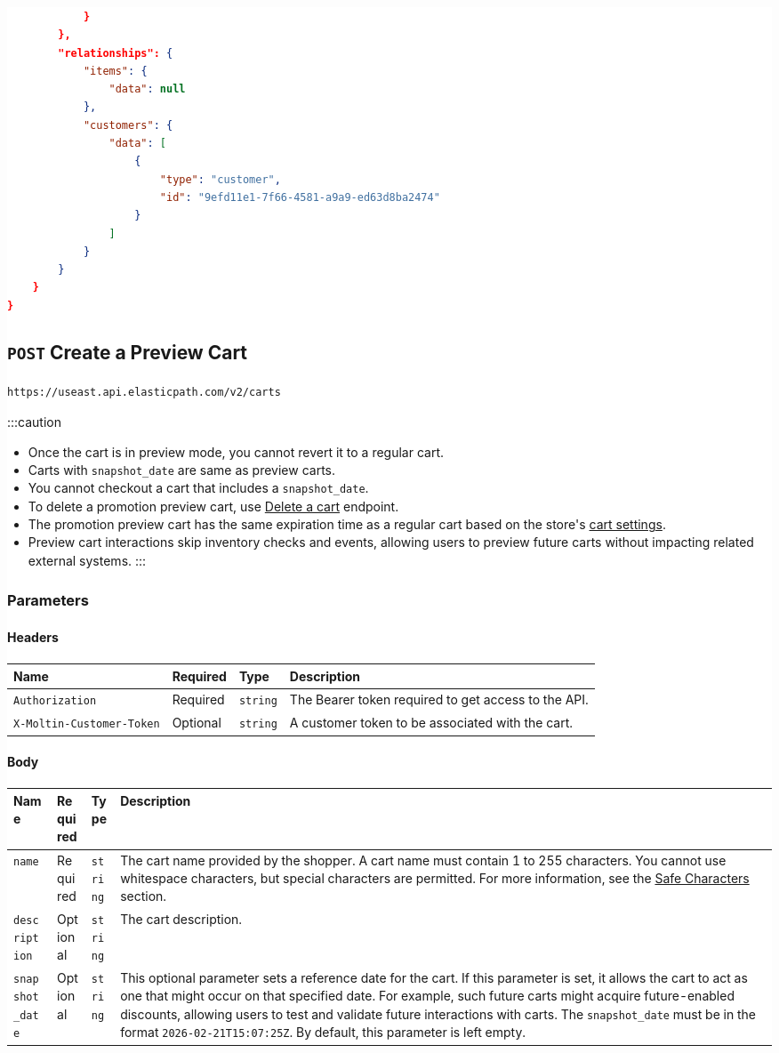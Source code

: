 ```json
            }
        },
        "relationships": {
            "items": {
                "data": null
            },
            "customers": {
                "data": [
                    {
                        "type": "customer",
                        "id": "9efd11e1-7f66-4581-a9a9-ed63d8ba2474"
                    }
                ]
            }
        }
    }
}
```

## `POST` Create a Preview Cart

```http
https://useast.api.elasticpath.com/v2/carts
```

:::caution
- Once the cart is in preview mode, you cannot revert it to a regular cart.
- Carts with `snapshot_date` are same as preview carts.
- You cannot checkout a cart that includes a `snapshot_date`.
- To delete a promotion preview cart, use [Delete a cart](/docs/carts-orders/carts/cart-management/delete-a-cart) endpoint.
- The promotion preview cart has the same expiration time as a regular cart based on the store's [cart settings](docs/commerce-cloud/carts/cart-management/cart-settings/update-cart-settings#put-update-cart-settings).
- Preview cart interactions skip inventory checks and events, allowing users to preview future carts without impacting related external systems.
:::

### Parameters

#### Headers

| Name                      | Required | Type     | Description                |
|:--------------------------|:---------|:---------|:---------------------------|
| `Authorization`           | Required | `string` | The Bearer token required to get access to the API. |
| `X-Moltin-Customer-Token` | Optional | `string` | A customer token to be associated with the cart. |

#### Body

| Name          | Required | Type     | Description                                                                                                                                                                                                                                                                                                                                                                                                            |
|:--------------|:---------|:---------|:-----------------------------------------------------------------------------------------------------------------------------------------------------------------------------------------------------------------------------------------------------------------------------------------------------------------------------------------------------------------------------------------------------------------------|
| `name`        | Required | `string` | The cart name provided by the shopper. A cart name must contain 1 to 255 characters. You cannot use whitespace characters, but special characters are permitted. For more information, see the [Safe Characters](/guides/Getting%20Started/api-overview/safe-characters) section.                                                                                                                                           |
| `description` | Optional | `string` | The cart description.                                                                                                                                                                                                                                                                                                                                                                                                  |
| `snapshot_date` | Optional | `string` | This optional parameter sets a reference date for the cart. If this parameter is set, it allows the cart to act as one that might occur on that specified date. For example, such future carts might acquire future-enabled discounts, allowing users to test and validate future interactions with carts. The `snapshot_date` must be in the format `2026-02-21T15:07:25Z`. By default, this parameter is left empty. |

